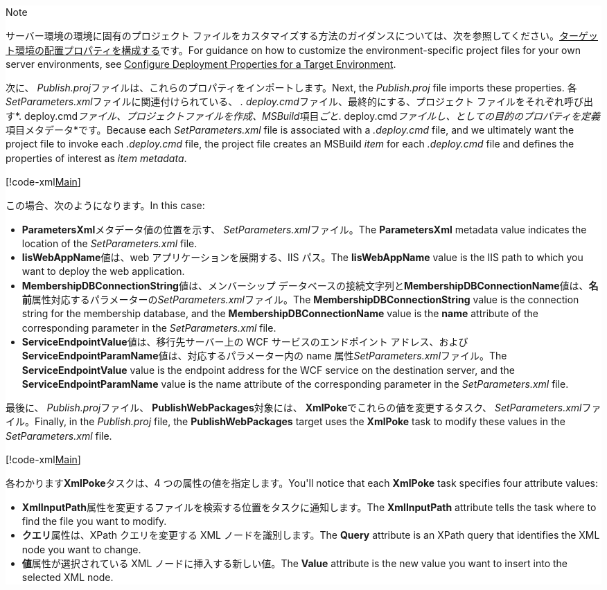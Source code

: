 > [!NOTE]
> <span data-ttu-id="b5f6d-168">サーバー環境の環境に固有のプロジェクト ファイルをカスタマイズする方法のガイダンスについては、次を参照してください。[ターゲット環境の配置プロパティを構成する](../configuring-server-environments-for-web-deployment/configuring-deployment-properties-for-a-target-environment.md)です。</span><span class="sxs-lookup"><span data-stu-id="b5f6d-168">For guidance on how to customize the environment-specific project files for your own server environments, see [Configure Deployment Properties for a Target Environment](../configuring-server-environments-for-web-deployment/configuring-deployment-properties-for-a-target-environment.md).</span></span>


<span data-ttu-id="b5f6d-169">次に、 *Publish.proj*ファイルは、これらのプロパティをインポートします。</span><span class="sxs-lookup"><span data-stu-id="b5f6d-169">Next, the *Publish.proj* file imports these properties.</span></span> <span data-ttu-id="b5f6d-170">各*SetParameters.xml*ファイルに関連付けられている、 *. deploy.cmd*ファイル、最終的にする、プロジェクト ファイルをそれぞれ呼び出す*. deploy.cmd*ファイル、プロジェクトファイルを作成、MSBuild*項目*ごと*. deploy.cmd*ファイルし、としての目的のプロパティを定義*項目メタデータ*です。</span><span class="sxs-lookup"><span data-stu-id="b5f6d-170">Because each *SetParameters.xml* file is associated with a *.deploy.cmd* file, and we ultimately want the project file to invoke each *.deploy.cmd* file, the project file creates an MSBuild *item* for each *.deploy.cmd* file and defines the properties of interest as *item metadata*.</span></span>


[!code-xml[Main](configuring-parameters-for-web-package-deployment/samples/sample5.xml)]


<span data-ttu-id="b5f6d-171">この場合、次のようになります。</span><span class="sxs-lookup"><span data-stu-id="b5f6d-171">In this case:</span></span>

- <span data-ttu-id="b5f6d-172">**ParametersXml**メタデータ値の位置を示す、 *SetParameters.xml*ファイル。</span><span class="sxs-lookup"><span data-stu-id="b5f6d-172">The **ParametersXml** metadata value indicates the location of the *SetParameters.xml* file.</span></span>
- <span data-ttu-id="b5f6d-173">**IisWebAppName**値は、web アプリケーションを展開する、IIS パス。</span><span class="sxs-lookup"><span data-stu-id="b5f6d-173">The **IisWebAppName** value is the IIS path to which you want to deploy the web application.</span></span>
- <span data-ttu-id="b5f6d-174">**MembershipDBConnectionString**値は、メンバーシップ データベースの接続文字列と**MembershipDBConnectionName**値は、**名前**属性対応するパラメーターの*SetParameters.xml*ファイル。</span><span class="sxs-lookup"><span data-stu-id="b5f6d-174">The **MembershipDBConnectionString** value is the connection string for the membership database, and the **MembershipDBConnectionName** value is the **name** attribute of the corresponding parameter in the *SetParameters.xml* file.</span></span>
- <span data-ttu-id="b5f6d-175">**ServiceEndpointValue**値は、移行先サーバー上の WCF サービスのエンドポイント アドレス、および**ServiceEndpointParamName**値は、対応するパラメーター内の name 属性*SetParameters.xml*ファイル。</span><span class="sxs-lookup"><span data-stu-id="b5f6d-175">The **ServiceEndpointValue** value is the endpoint address for the WCF service on the destination server, and the **ServiceEndpointParamName** value is the name attribute of the corresponding parameter in the *SetParameters.xml* file.</span></span>

<span data-ttu-id="b5f6d-176">最後に、 *Publish.proj*ファイル、 **PublishWebPackages**対象には、 **XmlPoke**でこれらの値を変更するタスク、 *SetParameters.xml*ファイル。</span><span class="sxs-lookup"><span data-stu-id="b5f6d-176">Finally, in the *Publish.proj* file, the **PublishWebPackages** target uses the **XmlPoke** task to modify these values in the *SetParameters.xml* file.</span></span>


[!code-xml[Main](configuring-parameters-for-web-package-deployment/samples/sample6.xml)]


<span data-ttu-id="b5f6d-177">各わかります**XmlPoke**タスクは、4 つの属性の値を指定します。</span><span class="sxs-lookup"><span data-stu-id="b5f6d-177">You'll notice that each **XmlPoke** task specifies four attribute values:</span></span>

- <span data-ttu-id="b5f6d-178">**XmlInputPath**属性を変更するファイルを検索する位置をタスクに通知します。</span><span class="sxs-lookup"><span data-stu-id="b5f6d-178">The **XmlInputPath** attribute tells the task where to find the file you want to modify.</span></span>
- <span data-ttu-id="b5f6d-179">**クエリ**属性は、XPath クエリを変更する XML ノードを識別します。</span><span class="sxs-lookup"><span data-stu-id="b5f6d-179">The **Query** attribute is an XPath query that identifies the XML node you want to change.</span></span>
- <span data-ttu-id="b5f6d-180">**値**属性が選択されている XML ノードに挿入する新しい値。</span><span class="sxs-lookup"><span data-stu-id="b5f6d-180">The **Value** attribute is the new value you want to insert into the selected XML node.</span></span>